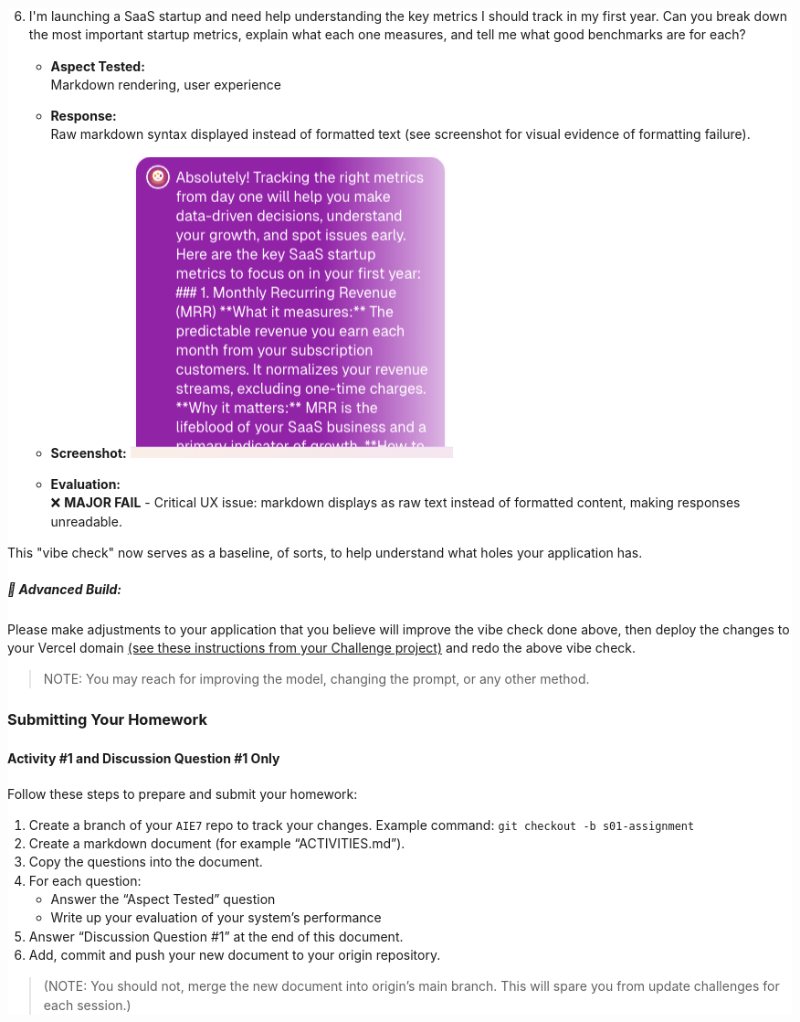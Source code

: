 6. I'm launching a SaaS startup and need help understanding the key metrics I should track in my first year. Can you break down the most important startup metrics, explain what each one measures, and tell me what good benchmarks are for each?
    - **Aspect Tested:**  
      Markdown rendering, user experience
    - **Response:**  
Raw markdown syntax displayed instead of formatted text (see screenshot for visual evidence of formatting failure).
    - **Screenshot:**
    ![Screenshot](screenshots/Screenshot6.png)

    - **Evaluation:**  
❌ **MAJOR FAIL** - Critical UX issue: markdown displays as raw text instead of formatted content, making responses unreadable.

This "vibe check" now serves as a baseline, of sorts, to help understand what holes your application has.

##### 🚧 Advanced Build:

Please make adjustments to your application that you believe will improve the vibe check done above, then deploy the changes to your Vercel domain [(see these instructions from your Challenge project)](https://github.com/AI-Maker-Space/The-AI-Engineer-Challenge/blob/main/README.md) and redo the above vibe check.

> NOTE: You may reach for improving the model, changing the prompt, or any other method.

### Submitting Your Homework
#### Activity #1 and Discussion Question #1 Only
Follow these steps to prepare and submit your homework:
1. Create a branch of your `AIE7` repo to track your changes. Example command: `git checkout -b s01-assignment`
2. Create a markdown document (for example “ACTIVITIES.md”).
3. Copy the questions into the document.
4. For each question:
    + Answer the “Aspect Tested” question
    + Write up your evaluation of your system’s performance 
5. Answer “Discussion Question #1” at the end of this document.
6. Add, commit and push your new document to your origin repository.
>(NOTE: You should not, merge the new document into origin’s main branch. This will spare you from update challenges for each session.)
